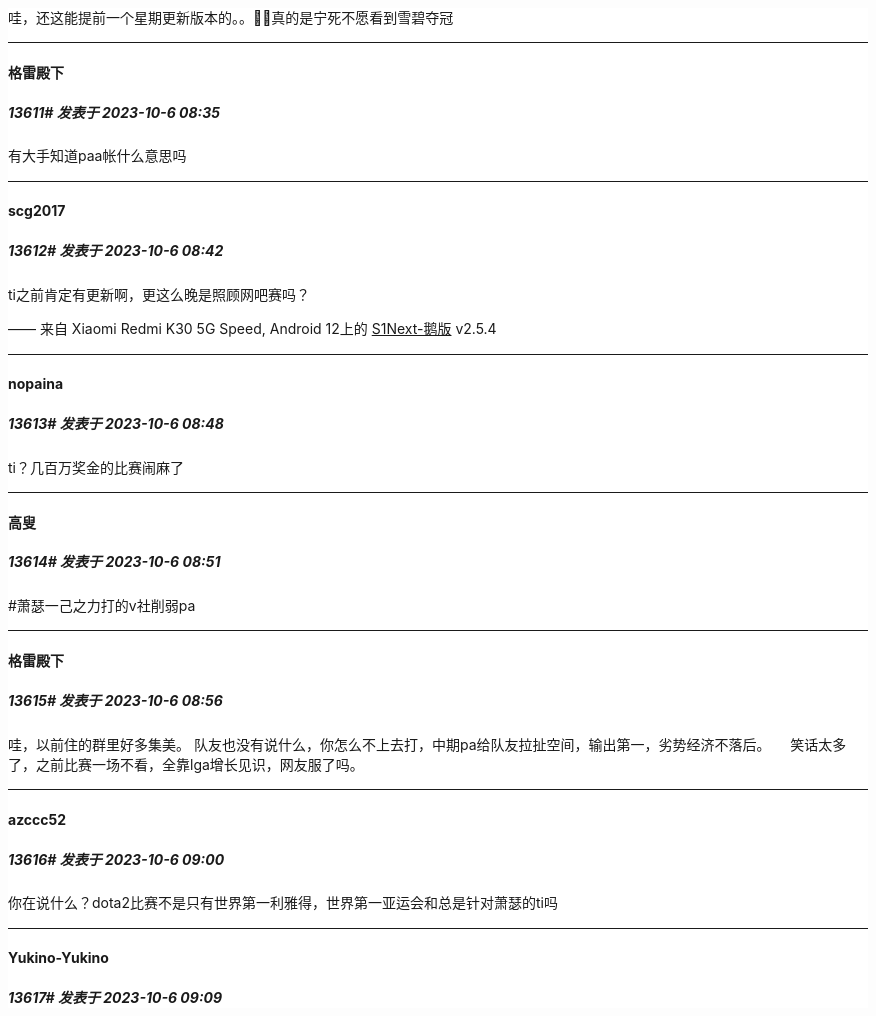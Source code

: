 哇，还这能提前一个星期更新版本的。。🐸➗真的是宁死不愿看到雪碧夺冠


*****

####  格雷殿下  
##### 13611#       发表于 2023-10-6 08:35

有大手知道paa帐什么意思吗

*****

####  scg2017  
##### 13612#       发表于 2023-10-6 08:42

ti之前肯定有更新啊，更这么晚是照顾网吧赛吗？

—— 来自 Xiaomi Redmi K30 5G Speed, Android 12上的 [S1Next-鹅版](https://github.com/ykrank/S1-Next/releases) v2.5.4


*****

####  nopaina  
##### 13613#       发表于 2023-10-6 08:48

ti？几百万奖金的比赛闹麻了

*****

####  高叟  
##### 13614#       发表于 2023-10-6 08:51

#萧瑟一己之力打的v社削弱pa


*****

####  格雷殿下  
##### 13615#       发表于 2023-10-6 08:56

哇，以前住的群里好多集美。 队友也没有说什么，你怎么不上去打，中期pa给队友拉扯空间，输出第一，劣势经济不落后。     笑话太多了，之前比赛一场不看，全靠lga增长见识，网友服了吗。

*****

####  azccc52  
##### 13616#       发表于 2023-10-6 09:00

你在说什么？dota2比赛不是只有世界第一利雅得，世界第一亚运会和总是针对萧瑟的ti吗


*****

####  Yukino-Yukino  
##### 13617#       发表于 2023-10-6 09:09
